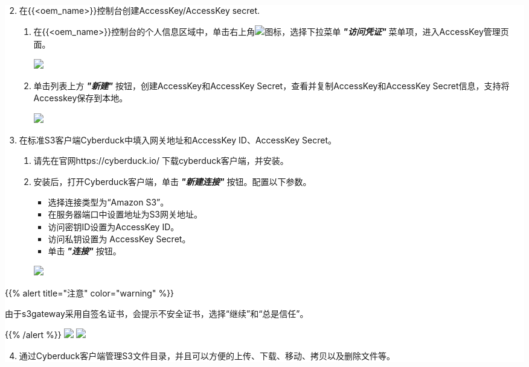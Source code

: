 2. 在{{<oem_name>}}控制台创建AccessKey/AccessKey secret.

    1. 在{{<oem_name>}}控制台的个人信息区域中，单击右上角![](../../images/intro/userinfo1.png)图标，选择下拉菜单 **_"访问凭证"_** 菜单项，进入AccessKey管理页面。

        ![](../../images/storage/AccessKey.png)

    2. 单击列表上方 **_"新建"_** 按钮，创建AccessKey和AccessKey Secret，查看并复制AccessKey和AccessKey Secret信息，支持将Accesskey保存到本地。

        ![](../../images/storage/AK_AS.png)

3. 在标准S3客户端Cyberduck中填入网关地址和AccessKey ID、AccessKey Secret。

    1. 请先在官网https://cyberduck.io/ 下载cyberduck客户端，并安装。
    
    2. 安装后，打开Cyberduck客户端，单击 **_"新建连接"_** 按钮。配置以下参数。

        - 选择连接类型为“Amazon S3”。
        - 在服务器端口中设置地址为S3网关地址。
        - 访问密钥ID设置为AccessKey ID。
        - 访问私钥设置为 AccessKey Secret。
        - 单击 **_"连接"_** 按钮。

        ![](../../images/storage/s3connection.png)

{{% alert title="注意" color="warning" %}}

由于s3gateway采用自签名证书，会提示不安全证书，选择“继续”和“总是信任”。

{{% /alert %}}
      ![](../../images/storage/certificate.png)
      ![](../../images/storage/validcert1.png)  

4. 通过Cyberduck客户端管理S3文件目录，并且可以方便的上传、下载、移动、拷贝以及删除文件等。



